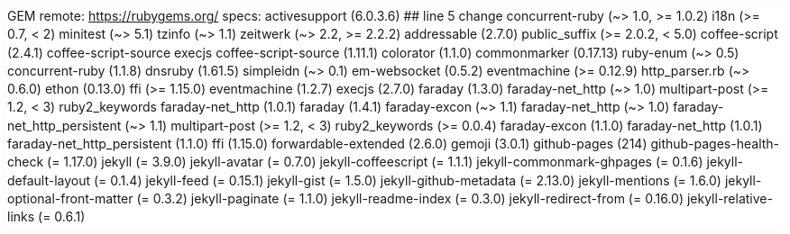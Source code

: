 GEM
  remote: https://rubygems.org/
  specs:
    activesupport (6.0.3.6)
      ## line 5 change
      concurrent-ruby (~> 1.0, >= 1.0.2)
      i18n (>= 0.7, < 2)
      minitest (~> 5.1)
      tzinfo (~> 1.1)
      zeitwerk (~> 2.2, >= 2.2.2)
    addressable (2.7.0)
      public_suffix (>= 2.0.2, < 5.0)
    coffee-script (2.4.1)
      coffee-script-source
      execjs
    coffee-script-source (1.11.1)
    colorator (1.1.0)
    commonmarker (0.17.13)
      ruby-enum (~> 0.5)
    concurrent-ruby (1.1.8)
    dnsruby (1.61.5)
      simpleidn (~> 0.1)
    em-websocket (0.5.2)
      eventmachine (>= 0.12.9)
      http_parser.rb (~> 0.6.0)
    ethon (0.13.0)
      ffi (>= 1.15.0)
    eventmachine (1.2.7)
    execjs (2.7.0)
    faraday (1.3.0)
      faraday-net_http (~> 1.0)
      multipart-post (>= 1.2, < 3)
      ruby2_keywords
    faraday-net_http (1.0.1)
    faraday (1.4.1)
      faraday-excon (~> 1.1)
      faraday-net_http (~> 1.0)
      faraday-net_http_persistent (~> 1.1)
      multipart-post (>= 1.2, < 3)
      ruby2_keywords (>= 0.0.4)
    faraday-excon (1.1.0)
    faraday-net_http (1.0.1)
    faraday-net_http_persistent (1.1.0)
    ffi (1.15.0)
    forwardable-extended (2.6.0)
    gemoji (3.0.1)
    github-pages (214)
      github-pages-health-check (= 1.17.0)
      jekyll (= 3.9.0)
      jekyll-avatar (= 0.7.0)
      jekyll-coffeescript (= 1.1.1)
      jekyll-commonmark-ghpages (= 0.1.6)
      jekyll-default-layout (= 0.1.4)
      jekyll-feed (= 0.15.1)
      jekyll-gist (= 1.5.0)
      jekyll-github-metadata (= 2.13.0)
      jekyll-mentions (= 1.6.0)
      jekyll-optional-front-matter (= 0.3.2)
      jekyll-paginate (= 1.1.0)
      jekyll-readme-index (= 0.3.0)
      jekyll-redirect-from (= 0.16.0)
      jekyll-relative-links (= 0.6.1)